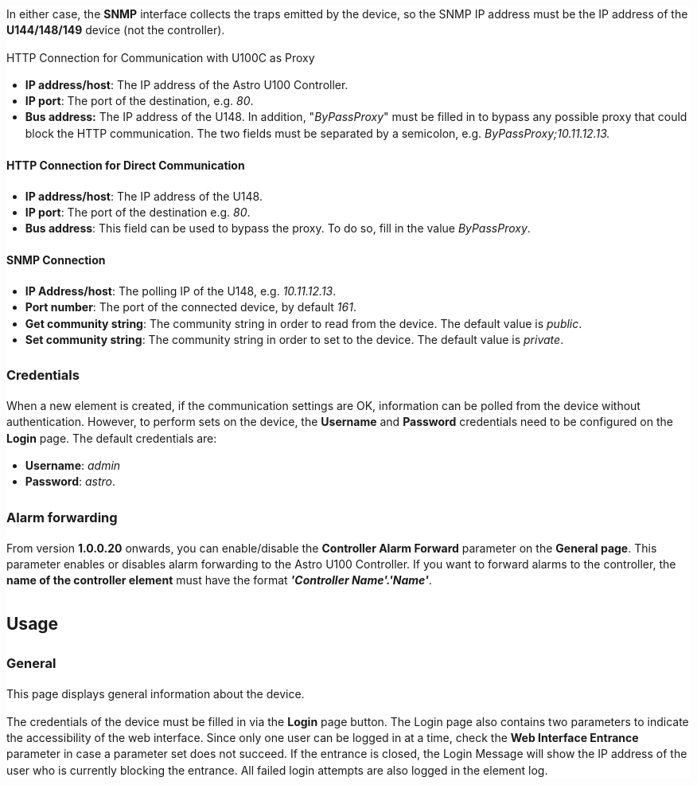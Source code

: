 In either case, the **SNMP** interface collects the traps emitted by the device, so the SNMP IP address must be the IP address of the **U144/148/149** device (not the controller).

HTTP Connection for Communication with U100C as Proxy

- **IP address/host**: The IP address of the Astro U100 Controller.
- **IP port**: The port of the destination, e.g. *80*.
- **Bus address:** The IP address of the U148. In addition, "*ByPassProxy*" must be filled in to bypass any possible proxy that could block the HTTP communication. The two fields must be separated by a semicolon, e.g. *ByPassProxy;10.11.12.13.*

#### HTTP Connection for Direct Communication

- **IP address/host**: The IP address of the U148.
- **IP port**: The port of the destination e.g. *80*.
- **Bus address**: This field can be used to bypass the proxy. To do so, fill in the value *ByPassProxy*.

#### SNMP Connection

- **IP Address/host**: The polling IP of the U148, e.g. *10.11.12.13*.
- **Port number**: The port of the connected device, by default *161*.
- **Get community string**: The community string in order to read from the device. The default value is *public*.
- **Set community string**: The community string in order to set to the device. The default value is *private*.

### Credentials

When a new element is created, if the communication settings are OK, information can be polled from the device without authentication. However, to perform sets on the device, the **Username** and **Password** credentials need to be configured on the **Login** page. The default credentials are:

- **Username**: *admin*
- **Password**: *astro*.

### Alarm forwarding

From version **1.0.0.20** onwards, you can enable/disable the **Controller Alarm Forward** parameter on the **General page**. This parameter enables or disables alarm forwarding to the Astro U100 Controller. If you want to forward alarms to the controller, the **name of the controller element** must have the format ***'Controller Name'.'Name'***.

## Usage

### General

This page displays general information about the device.

The credentials of the device must be filled in via the **Login** page button. The Login page also contains two parameters to indicate the accessibility of the web interface. Since only one user can be logged in at a time, check the **Web Interface Entrance** parameter in case a parameter set does not succeed. If the entrance is closed, the Login Message will show the IP address of the user who is currently blocking the entrance. All failed login attempts are also logged in the element log.
